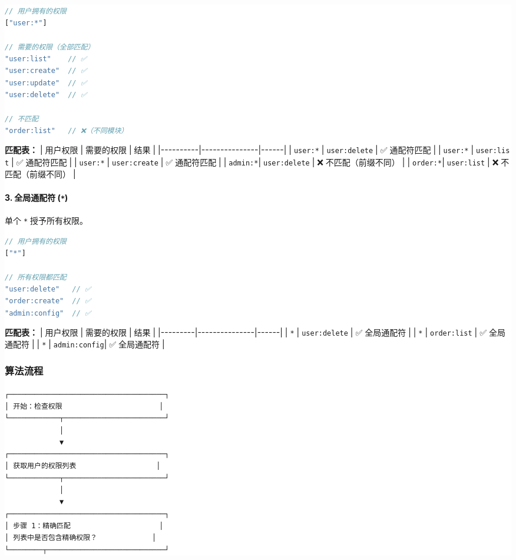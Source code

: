 ```rust
// 用户拥有的权限
["user:*"]

// 需要的权限（全部匹配）
"user:list"    // ✅
"user:create"  // ✅
"user:update"  // ✅
"user:delete"  // ✅

// 不匹配
"order:list"   // ❌（不同模块）
```

**匹配表：**
| 用户权限  | 需要的权限     | 结果 |
|----------|---------------|------|
| `user:*` | `user:delete` | ✅ 通配符匹配 |
| `user:*` | `user:list`   | ✅ 通配符匹配 |
| `user:*` | `user:create` | ✅ 通配符匹配 |
| `admin:*`| `user:delete` | ❌ 不匹配（前缀不同） |
| `order:*`| `user:list`   | ❌ 不匹配（前缀不同） |

#### 3. 全局通配符 (`*`)

单个 `*` 授予所有权限。

```rust
// 用户拥有的权限
["*"]

// 所有权限都匹配
"user:delete"   // ✅
"order:create"  // ✅
"admin:config"  // ✅
```

**匹配表：**
| 用户权限 | 需要的权限     | 结果 |
|---------|---------------|------|
| `*`     | `user:delete` | ✅ 全局通配符 |
| `*`     | `order:list`  | ✅ 全局通配符 |
| `*`     | `admin:config`| ✅ 全局通配符 |

### 算法流程

```
┌─────────────────────────────────────┐
│ 开始：检查权限                       │
└────────────┬────────────────────────┘
             │
             ▼
┌─────────────────────────────────────┐
│ 获取用户的权限列表                   │
└────────────┬────────────────────────┘
             │
             ▼
┌─────────────────────────────────────┐
│ 步骤 1：精确匹配                     │
│ 列表中是否包含精确权限？             │
└────────┬────────────────────────────┘
```